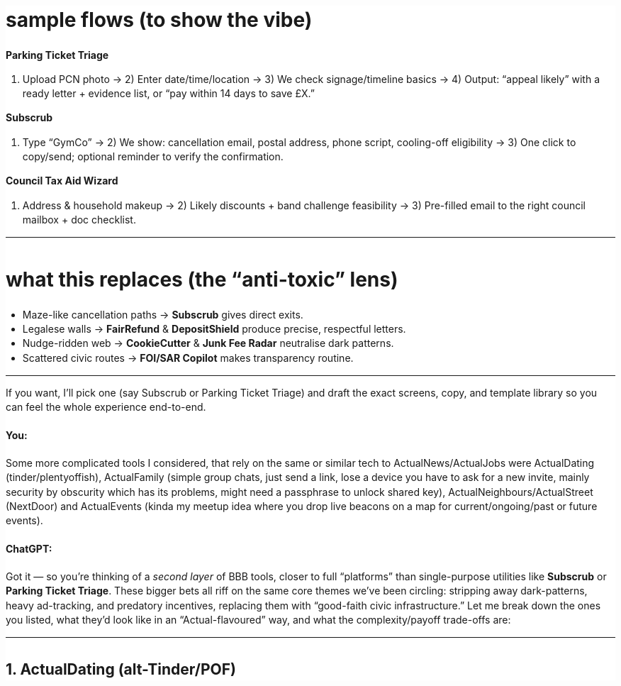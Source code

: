 
# sample flows (to show the vibe)

**Parking Ticket Triage**

1. Upload PCN photo → 2) Enter date/time/location → 3) We check signage/timeline basics → 4) Output: “appeal likely” with a ready letter + evidence list, or “pay within 14 days to save £X.”

**Subscrub**

1. Type “GymCo” → 2) We show: cancellation email, postal address, phone script, cooling-off eligibility → 3) One click to copy/send; optional reminder to verify the confirmation.

**Council Tax Aid Wizard**

1. Address & household makeup → 2) Likely discounts + band challenge feasibility → 3) Pre-filled email to the right council mailbox + doc checklist.

---

# what this replaces (the “anti-toxic” lens)

- Maze-like cancellation paths → **Subscrub** gives direct exits.
- Legalese walls → **FairRefund** & **DepositShield** produce precise, respectful letters.
- Nudge-ridden web → **CookieCutter** & **Junk Fee Radar** neutralise dark patterns.
- Scattered civic routes → **FOI/SAR Copilot** makes transparency routine.

---

If you want, I’ll pick one (say Subscrub or Parking Ticket Triage) and draft the exact screens, copy, and template library so you can feel the whole experience end-to-end.


#### You:
Some more complicated tools I considered, that rely on the same or similar tech to ActualNews/ActualJobs were ActualDating (tinder/plentyoffish), ActualFamily (simple group chats, just send a link, lose a device you have to ask for a new invite, mainly security by obscurity which has its problems, might need a passphrase to unlock shared key), ActualNeighbours/ActualStreet (NextDoor) and ActualEvents (kinda my meetup idea where you drop live beacons on a map for current/ongoing/past or future events).

#### ChatGPT:
Got it — so you’re thinking of a *second layer* of BBB tools, closer to full “platforms” than single-purpose utilities like **Subscrub** or **Parking Ticket Triage**. These bigger bets all riff on the same core themes we’ve been circling: stripping away dark-patterns, heavy ad-tracking, and predatory incentives, replacing them with “good-faith civic infrastructure.” Let me break down the ones you listed, what they’d look like in an “Actual-flavoured” way, and what the complexity/payoff trade-offs are:

---

## **1. ActualDating** (alt-Tinder/POF)

